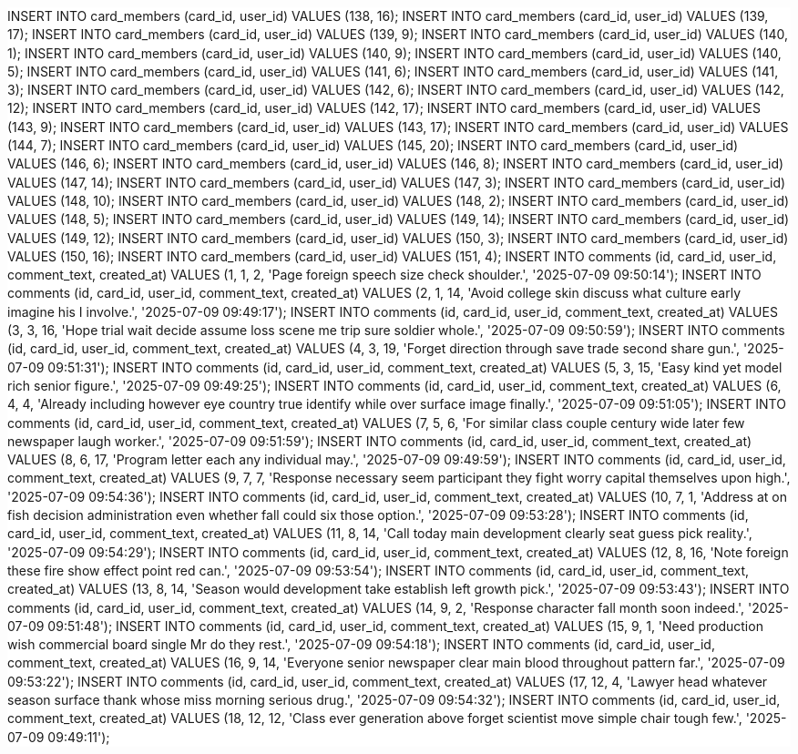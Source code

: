 INSERT INTO card_members (card_id, user_id) VALUES (138, 16);
INSERT INTO card_members (card_id, user_id) VALUES (139, 17);
INSERT INTO card_members (card_id, user_id) VALUES (139, 9);
INSERT INTO card_members (card_id, user_id) VALUES (140, 1);
INSERT INTO card_members (card_id, user_id) VALUES (140, 9);
INSERT INTO card_members (card_id, user_id) VALUES (140, 5);
INSERT INTO card_members (card_id, user_id) VALUES (141, 6);
INSERT INTO card_members (card_id, user_id) VALUES (141, 3);
INSERT INTO card_members (card_id, user_id) VALUES (142, 6);
INSERT INTO card_members (card_id, user_id) VALUES (142, 12);
INSERT INTO card_members (card_id, user_id) VALUES (142, 17);
INSERT INTO card_members (card_id, user_id) VALUES (143, 9);
INSERT INTO card_members (card_id, user_id) VALUES (143, 17);
INSERT INTO card_members (card_id, user_id) VALUES (144, 7);
INSERT INTO card_members (card_id, user_id) VALUES (145, 20);
INSERT INTO card_members (card_id, user_id) VALUES (146, 6);
INSERT INTO card_members (card_id, user_id) VALUES (146, 8);
INSERT INTO card_members (card_id, user_id) VALUES (147, 14);
INSERT INTO card_members (card_id, user_id) VALUES (147, 3);
INSERT INTO card_members (card_id, user_id) VALUES (148, 10);
INSERT INTO card_members (card_id, user_id) VALUES (148, 2);
INSERT INTO card_members (card_id, user_id) VALUES (148, 5);
INSERT INTO card_members (card_id, user_id) VALUES (149, 14);
INSERT INTO card_members (card_id, user_id) VALUES (149, 12);
INSERT INTO card_members (card_id, user_id) VALUES (150, 3);
INSERT INTO card_members (card_id, user_id) VALUES (150, 16);
INSERT INTO card_members (card_id, user_id) VALUES (151, 4);
INSERT INTO comments (id, card_id, user_id, comment_text, created_at) VALUES (1, 1, 2, 'Page foreign speech size check shoulder.', '2025-07-09 09:50:14');
INSERT INTO comments (id, card_id, user_id, comment_text, created_at) VALUES (2, 1, 14, 'Avoid college skin discuss what culture early imagine his I involve.', '2025-07-09 09:49:17');
INSERT INTO comments (id, card_id, user_id, comment_text, created_at) VALUES (3, 3, 16, 'Hope trial wait decide assume loss scene me trip sure soldier whole.', '2025-07-09 09:50:59');
INSERT INTO comments (id, card_id, user_id, comment_text, created_at) VALUES (4, 3, 19, 'Forget direction through save trade second share gun.', '2025-07-09 09:51:31');
INSERT INTO comments (id, card_id, user_id, comment_text, created_at) VALUES (5, 3, 15, 'Easy kind yet model rich senior figure.', '2025-07-09 09:49:25');
INSERT INTO comments (id, card_id, user_id, comment_text, created_at) VALUES (6, 4, 4, 'Already including however eye country true identify while over surface image finally.', '2025-07-09 09:51:05');
INSERT INTO comments (id, card_id, user_id, comment_text, created_at) VALUES (7, 5, 6, 'For similar class couple century wide later few newspaper laugh worker.', '2025-07-09 09:51:59');
INSERT INTO comments (id, card_id, user_id, comment_text, created_at) VALUES (8, 6, 17, 'Program letter each any individual may.', '2025-07-09 09:49:59');
INSERT INTO comments (id, card_id, user_id, comment_text, created_at) VALUES (9, 7, 7, 'Response necessary seem participant they fight worry capital themselves upon high.', '2025-07-09 09:54:36');
INSERT INTO comments (id, card_id, user_id, comment_text, created_at) VALUES (10, 7, 1, 'Address at on fish decision administration even whether fall could six those option.', '2025-07-09 09:53:28');
INSERT INTO comments (id, card_id, user_id, comment_text, created_at) VALUES (11, 8, 14, 'Call today main development clearly seat guess pick reality.', '2025-07-09 09:54:29');
INSERT INTO comments (id, card_id, user_id, comment_text, created_at) VALUES (12, 8, 16, 'Note foreign these fire show effect point red can.', '2025-07-09 09:53:54');
INSERT INTO comments (id, card_id, user_id, comment_text, created_at) VALUES (13, 8, 14, 'Season would development take establish left growth pick.', '2025-07-09 09:53:43');
INSERT INTO comments (id, card_id, user_id, comment_text, created_at) VALUES (14, 9, 2, 'Response character fall month soon indeed.', '2025-07-09 09:51:48');
INSERT INTO comments (id, card_id, user_id, comment_text, created_at) VALUES (15, 9, 1, 'Need production wish commercial board single Mr do they rest.', '2025-07-09 09:54:18');
INSERT INTO comments (id, card_id, user_id, comment_text, created_at) VALUES (16, 9, 14, 'Everyone senior newspaper clear main blood throughout pattern far.', '2025-07-09 09:53:22');
INSERT INTO comments (id, card_id, user_id, comment_text, created_at) VALUES (17, 12, 4, 'Lawyer head whatever season surface thank whose miss morning serious drug.', '2025-07-09 09:54:32');
INSERT INTO comments (id, card_id, user_id, comment_text, created_at) VALUES (18, 12, 12, 'Class ever generation above forget scientist move simple chair tough few.', '2025-07-09 09:49:11');
